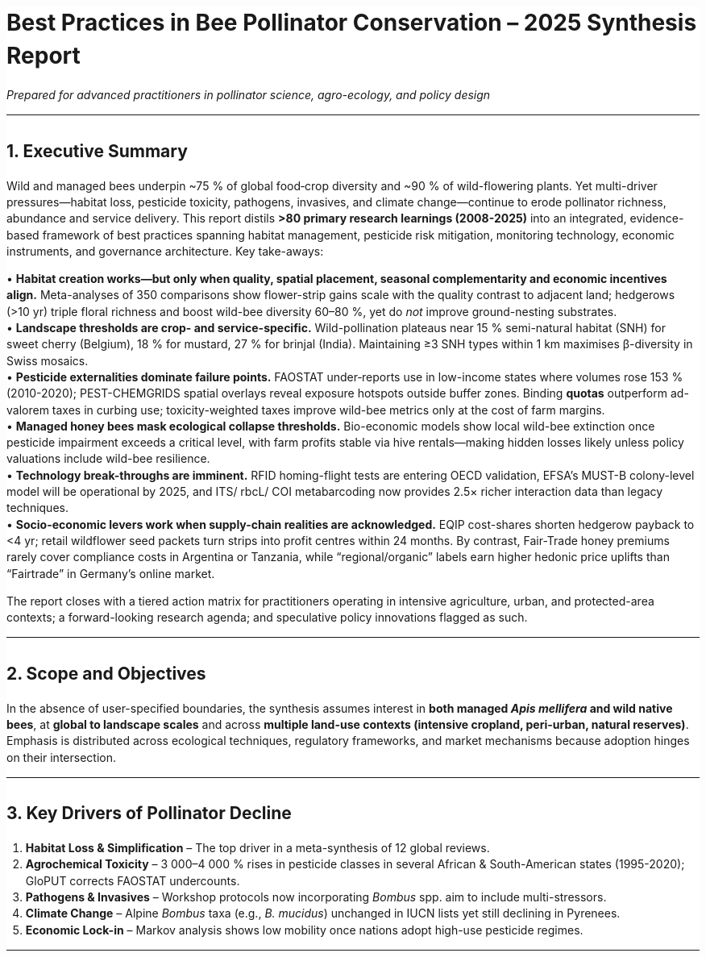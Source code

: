 # Best Practices in Bee Pollinator Conservation – 2025 Synthesis Report  
*Prepared for advanced practitioners in pollinator science, agro-ecology, and policy design*  

---
## 1. Executive Summary
Wild and managed bees underpin ~75 % of global food‐crop diversity and ~90 % of wild-flowering plants. Yet multi-driver pressures—habitat loss, pesticide toxicity, pathogens, invasives, and climate change—continue to erode pollinator richness, abundance and service delivery. This report distils **>80 primary research learnings (2008-2025)** into an integrated, evidence-based framework of best practices spanning habitat management, pesticide risk mitigation, monitoring technology, economic instruments, and governance architecture. Key take-aways:

• **Habitat creation works—but only when quality, spatial placement, seasonal complementarity and economic incentives align.** Meta-analyses of 350 comparisons show flower-strip gains scale with the quality contrast to adjacent land; hedgerows (>10 yr) triple floral richness and boost wild-bee diversity 60–80 %, yet do *not* improve ground-nesting substrates.  
• **Landscape thresholds are crop- and service-specific.** Wild-pollination plateaus near 15 % semi-natural habitat (SNH) for sweet cherry (Belgium), 18 % for mustard, 27 % for brinjal (India). Maintaining ≥3 SNH types within 1 km maximises β-diversity in Swiss mosaics.  
• **Pesticide externalities dominate failure points.** FAOSTAT under‐reports use in low-income states where volumes rose 153 % (2010-2020); PEST-CHEMGRIDS spatial overlays reveal exposure hotspots outside buffer zones. Binding **quotas** outperform ad-valorem taxes in curbing use; toxicity-weighted taxes improve wild-bee metrics only at the cost of farm margins.  
• **Managed honey bees mask ecological collapse thresholds.** Bio-economic models show local wild-bee extinction once pesticide impairment exceeds a critical level, with farm profits stable via hive rentals—making hidden losses likely unless policy valuations include wild-bee resilience.  
• **Technology break-throughs are imminent.** RFID homing-flight tests are entering OECD validation, EFSA’s MUST-B colony-level model will be operational by 2025, and ITS/ rbcL/ COI metabarcoding now provides 2.5× richer interaction data than legacy techniques.  
• **Socio-economic levers work when supply-chain realities are acknowledged.** EQIP cost-shares shorten hedgerow payback to <4 yr; retail wildflower seed packets turn strips into profit centres within 24 months. By contrast, Fair-Trade honey premiums rarely cover compliance costs in Argentina or Tanzania, while “regional/organic” labels earn higher hedonic price uplifts than “Fairtrade” in Germany’s online market.

The report closes with a tiered action matrix for practitioners operating in intensive agriculture, urban, and protected-area contexts; a forward-looking research agenda; and speculative policy innovations flagged as such.

---
## 2. Scope and Objectives
In the absence of user-specified boundaries, the synthesis assumes interest in **both managed *Apis mellifera* and wild native bees**, at **global to landscape scales** and across **multiple land-use contexts (intensive cropland, peri-urban, natural reserves)**. Emphasis is distributed across ecological techniques, regulatory frameworks, and market mechanisms because adoption hinges on their intersection.

---
## 3. Key Drivers of Pollinator Decline
1. **Habitat Loss & Simplification** – The top driver in a meta-synthesis of 12 global reviews.  
2. **Agrochemical Toxicity** – 3 000–4 000 % rises in pesticide classes in several African & South-American states (1995-2020); GloPUT corrects FAOSTAT undercounts.  
3. **Pathogens & Invasives** – Workshop protocols now incorporating *Bombus* spp. aim to include multi-stressors.  
4. **Climate Change** – Alpine *Bombus* taxa (e.g., *B. mucidus*) unchanged in IUCN lists yet still declining in Pyrenees.  
5. **Economic Lock-in** – Markov analysis shows low mobility once nations adopt high-use pesticide regimes.

---